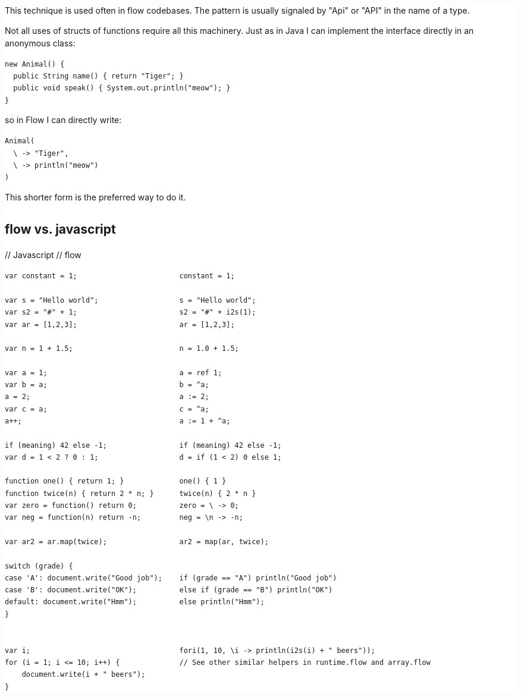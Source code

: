 This technique is used often in flow codebases. The pattern is usually signaled 
by "Api" or "API" in the name of a type.

Not all uses of structs of functions require all this machinery.
Just as in Java I can implement the interface directly in
an anonymous class:

    new Animal() {
      public String name() { return "Tiger"; }
      public void speak() { System.out.println("meow"); }
    }

so in Flow I can directly write:

    Animal(
      \ -> "Tiger",
      \ -> println("meow")
    )

This shorter form is the preferred way to do it.

<h2 id=javascript>flow vs. javascript</h2>
	// Javascript                            // flow

	var constant = 1;                        constant = 1;

    var s = "Hello world";                   s = "Hello world";
    var s2 = "#" + 1;                        s2 = "#" + i2s(1);
    var ar = [1,2,3];                        ar = [1,2,3];

    var n = 1 + 1.5;                         n = 1.0 + 1.5;

	var a = 1;                               a = ref 1;
	var b = a;                               b = ^a;
	a = 2;                                   a := 2;
	var c = a;                               c = ^a;
	a++;                                     a := 1 + ^a;

    if (meaning) 42 else -1;                 if (meaning) 42 else -1;
    var d = 1 < 2 ? 0 : 1;                   d = if (1 < 2) 0 else 1;

	function one() { return 1; }             one() { 1 }
    function twice(n) { return 2 * n; }      twice(n) { 2 * n }
    var zero = function() return 0;          zero = \ -> 0;
    var neg = function(n) return -n;         neg = \n -> -n;

    var ar2 = ar.map(twice);                 ar2 = map(ar, twice);

    switch (grade) {
    case 'A': document.write("Good job");    if (grade == "A") println("Good job")
    case 'B': document.write("OK");          else if (grade == "B") println("OK")
    default: document.write("Hmm");          else println("Hmm");
    }


    var i;                                   fori(1, 10, \i -> println(i2s(i) + " beers"));
    for (i = 1; i <= 10; i++) {              // See other similar helpers in runtime.flow and array.flow
    	document.write(i + " beers");
    }
